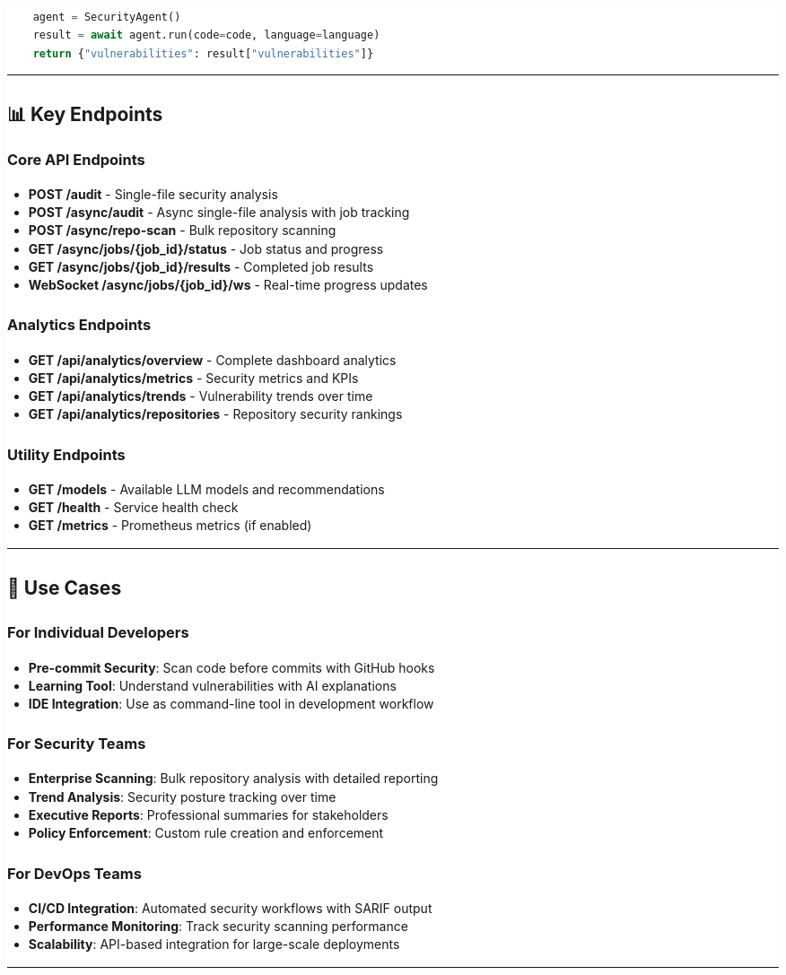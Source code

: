 ```python
    agent = SecurityAgent()
    result = await agent.run(code=code, language=language)
    return {"vulnerabilities": result["vulnerabilities"]}
```

---

## 📊 **Key Endpoints**

### **Core API Endpoints**
- **POST /audit** - Single-file security analysis
- **POST /async/audit** - Async single-file analysis with job tracking
- **POST /async/repo-scan** - Bulk repository scanning
- **GET /async/jobs/{job_id}/status** - Job status and progress
- **GET /async/jobs/{job_id}/results** - Completed job results
- **WebSocket /async/jobs/{job_id}/ws** - Real-time progress updates

### **Analytics Endpoints**
- **GET /api/analytics/overview** - Complete dashboard analytics
- **GET /api/analytics/metrics** - Security metrics and KPIs
- **GET /api/analytics/trends** - Vulnerability trends over time
- **GET /api/analytics/repositories** - Repository security rankings

### **Utility Endpoints**
- **GET /models** - Available LLM models and recommendations
- **GET /health** - Service health check
- **GET /metrics** - Prometheus metrics (if enabled)

---

## 🎯 **Use Cases**

### **For Individual Developers**
- **Pre-commit Security**: Scan code before commits with GitHub hooks
- **Learning Tool**: Understand vulnerabilities with AI explanations
- **IDE Integration**: Use as command-line tool in development workflow

### **For Security Teams**
- **Enterprise Scanning**: Bulk repository analysis with detailed reporting
- **Trend Analysis**: Security posture tracking over time
- **Executive Reports**: Professional summaries for stakeholders
- **Policy Enforcement**: Custom rule creation and enforcement

### **For DevOps Teams**
- **CI/CD Integration**: Automated security workflows with SARIF output
- **Performance Monitoring**: Track security scanning performance
- **Scalability**: API-based integration for large-scale deployments

---
